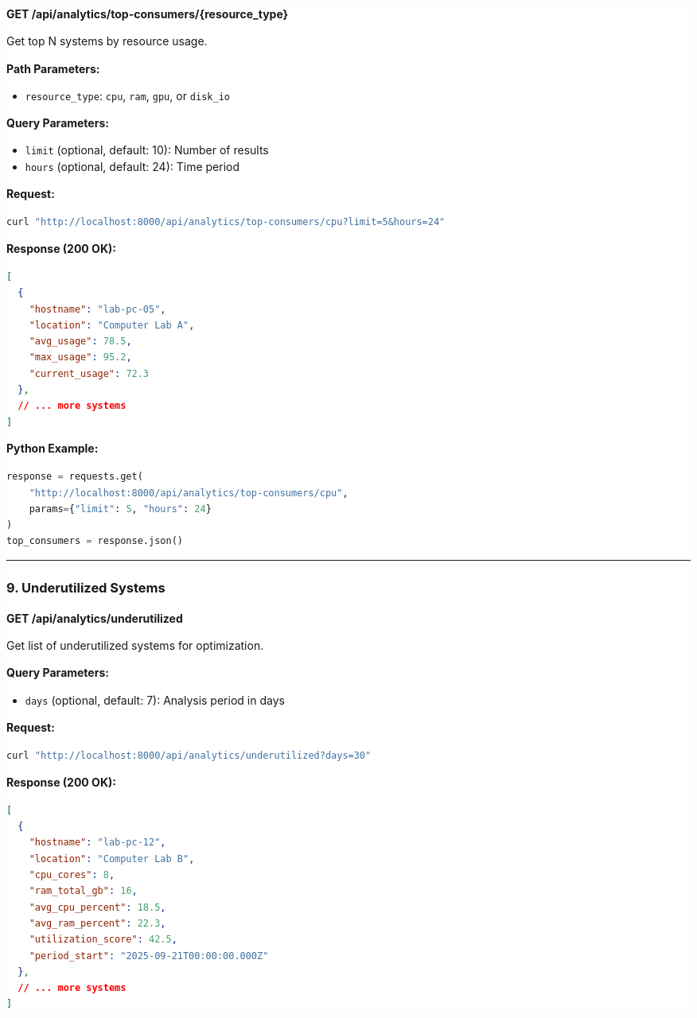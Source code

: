 **GET /api/analytics/top-consumers/{resource_type}**

Get top N systems by resource usage.

**Path Parameters:**
- `resource_type`: `cpu`, `ram`, `gpu`, or `disk_io`

**Query Parameters:**
- `limit` (optional, default: 10): Number of results
- `hours` (optional, default: 24): Time period

**Request:**
```bash
curl "http://localhost:8000/api/analytics/top-consumers/cpu?limit=5&hours=24"
```

**Response (200 OK):**
```json
[
  {
    "hostname": "lab-pc-05",
    "location": "Computer Lab A",
    "avg_usage": 78.5,
    "max_usage": 95.2,
    "current_usage": 72.3
  },
  // ... more systems
]
```

**Python Example:**
```python
response = requests.get(
    "http://localhost:8000/api/analytics/top-consumers/cpu",
    params={"limit": 5, "hours": 24}
)
top_consumers = response.json()
```

---

### 9. Underutilized Systems

**GET /api/analytics/underutilized**

Get list of underutilized systems for optimization.

**Query Parameters:**
- `days` (optional, default: 7): Analysis period in days

**Request:**
```bash
curl "http://localhost:8000/api/analytics/underutilized?days=30"
```

**Response (200 OK):**
```json
[
  {
    "hostname": "lab-pc-12",
    "location": "Computer Lab B",
    "cpu_cores": 8,
    "ram_total_gb": 16,
    "avg_cpu_percent": 18.5,
    "avg_ram_percent": 22.3,
    "utilization_score": 42.5,
    "period_start": "2025-09-21T00:00:00.000Z"
  },
  // ... more systems
]
```